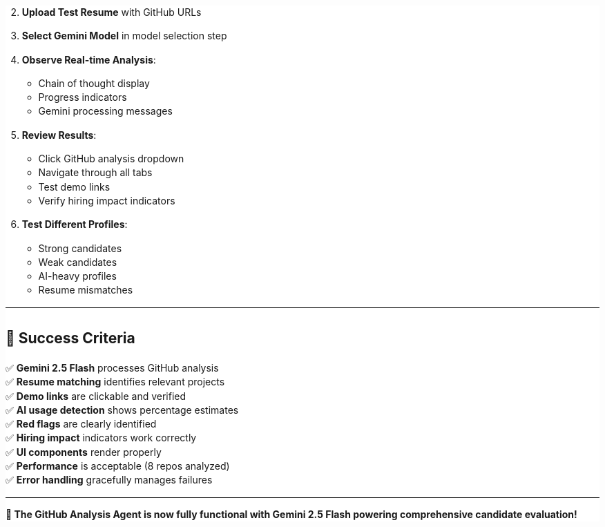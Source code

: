 2. **Upload Test Resume** with GitHub URLs

3. **Select Gemini Model** in model selection step

4. **Observe Real-time Analysis**:
   - Chain of thought display
   - Progress indicators
   - Gemini processing messages

5. **Review Results**:
   - Click GitHub analysis dropdown
   - Navigate through all tabs
   - Test demo links
   - Verify hiring impact indicators

6. **Test Different Profiles**:
   - Strong candidates
   - Weak candidates  
   - AI-heavy profiles
   - Resume mismatches

---

## 🎉 **Success Criteria**

✅ **Gemini 2.5 Flash** processes GitHub analysis  
✅ **Resume matching** identifies relevant projects  
✅ **Demo links** are clickable and verified  
✅ **AI usage detection** shows percentage estimates  
✅ **Red flags** are clearly identified  
✅ **Hiring impact** indicators work correctly  
✅ **UI components** render properly  
✅ **Performance** is acceptable (8 repos analyzed)  
✅ **Error handling** gracefully manages failures  

---

**🎯 The GitHub Analysis Agent is now fully functional with Gemini 2.5 Flash powering comprehensive candidate evaluation!** 